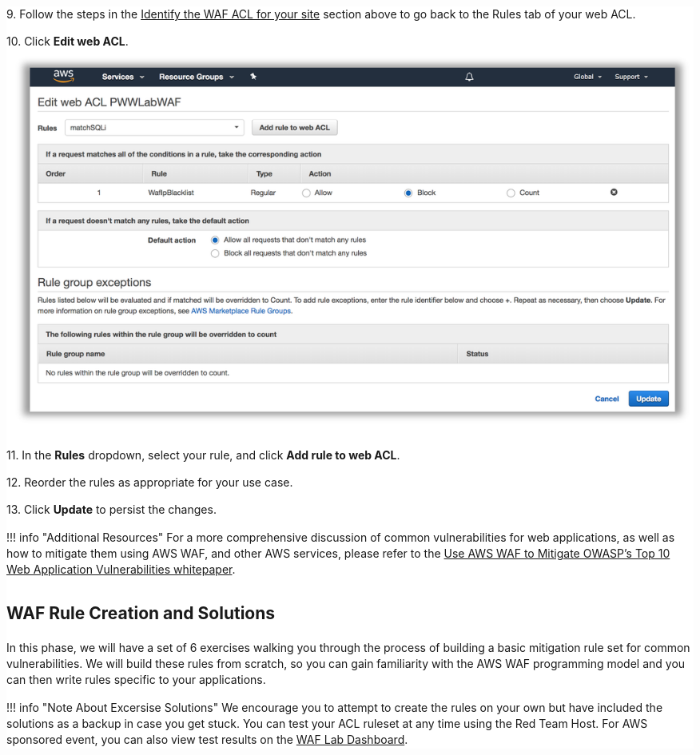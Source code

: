 9\. Follow the steps in the <a href="./#identify-the-waf-acl-for-your-site">Identify the WAF ACL for your site</a> section above to go back to the Rules tab of your web ACL.

10\.	Click **Edit web ACL**.
![Edit Web ACL](./images/edit-web-acl.png)

11\. In the **Rules** dropdown, select your rule, and click **Add rule to web ACL**.

12\. Reorder the rules as appropriate for your use case.

13\. Click **Update** to persist the changes.

!!! info "Additional Resources"
    For a more comprehensive discussion of common vulnerabilities for web applications, as well as how to mitigate them using AWS WAF, and other AWS services, please refer to the <a href="https://d0.awsstatic.com/whitepapers/Security/aws-waf-owasp.pdf" target="_blank">Use AWS WAF to Mitigate OWASP’s Top 10 Web Application Vulnerabilities whitepaper</a>.

## WAF Rule Creation and Solutions

In this phase, we will have a set of 6 exercises walking you through the process of building a basic mitigation rule set for common vulnerabilities. We will build these rules from scratch, so you can gain familiarity with the AWS WAF programming model and you can then write rules specific to your applications. 

!!! info "Note About Excersise Solutions"
    We encourage you to attempt to create the rules on your own but have included the solutions as a backup in case you get stuck. You can test your ACL ruleset at any time using the Red Team Host. For AWS sponsored event, you can also view test results on the <a href="http://waflabdash.awssecworkshops.com/" target="_blank">WAF Lab Dashboard</a>.
